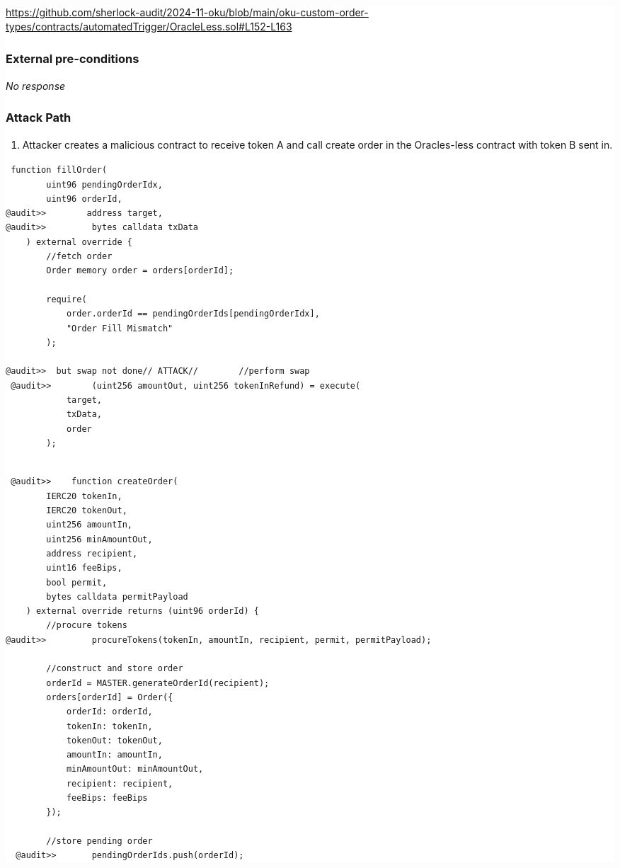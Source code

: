 https://github.com/sherlock-audit/2024-11-oku/blob/main/oku-custom-order-types/contracts/automatedTrigger/OracleLess.sol#L152-L163

### External pre-conditions

_No response_

### Attack Path

1. Attacker creates a malicious contract to receive token A and call create order in the Oracles-less contract with token B sent in. 

```solidity
 function fillOrder(
        uint96 pendingOrderIdx,
        uint96 orderId,
@audit>>        address target,
@audit>>         bytes calldata txData
    ) external override {
        //fetch order
        Order memory order = orders[orderId];

        require(
            order.orderId == pendingOrderIds[pendingOrderIdx],
            "Order Fill Mismatch"
        );

@audit>>  but swap not done// ATTACK//        //perform swap
 @audit>>        (uint256 amountOut, uint256 tokenInRefund) = execute(
            target,
            txData,
            order
        );
```

```solidity
 
 @audit>>    function createOrder(
        IERC20 tokenIn,
        IERC20 tokenOut,
        uint256 amountIn,
        uint256 minAmountOut,
        address recipient,
        uint16 feeBips,
        bool permit,
        bytes calldata permitPayload
    ) external override returns (uint96 orderId) {
        //procure tokens
@audit>>         procureTokens(tokenIn, amountIn, recipient, permit, permitPayload);

        //construct and store order
        orderId = MASTER.generateOrderId(recipient);
        orders[orderId] = Order({
            orderId: orderId,
            tokenIn: tokenIn,
            tokenOut: tokenOut,
            amountIn: amountIn,
            minAmountOut: minAmountOut,
            recipient: recipient,
            feeBips: feeBips
        });

        //store pending order
  @audit>>       pendingOrderIds.push(orderId);

```